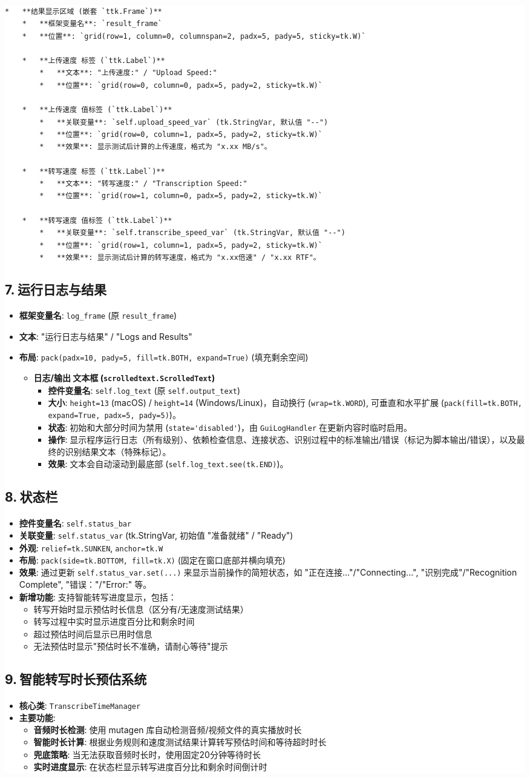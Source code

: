     *   **结果显示区域 (嵌套 `ttk.Frame`)**
        *   **框架变量名**: `result_frame`
        *   **位置**: `grid(row=1, column=0, columnspan=2, padx=5, pady=5, sticky=tk.W)`
        
        *   **上传速度 标签 (`ttk.Label`)**
            *   **文本**: "上传速度:" / "Upload Speed:"
            *   **位置**: `grid(row=0, column=0, padx=5, pady=2, sticky=tk.W)`
        
        *   **上传速度 值标签 (`ttk.Label`)**
            *   **关联变量**: `self.upload_speed_var` (tk.StringVar, 默认值 "--")
            *   **位置**: `grid(row=0, column=1, padx=5, pady=2, sticky=tk.W)`
            *   **效果**: 显示测试后计算的上传速度，格式为 "x.xx MB/s"。
        
        *   **转写速度 标签 (`ttk.Label`)**
            *   **文本**: "转写速度:" / "Transcription Speed:"
            *   **位置**: `grid(row=1, column=0, padx=5, pady=2, sticky=tk.W)`
        
        *   **转写速度 值标签 (`ttk.Label`)**
            *   **关联变量**: `self.transcribe_speed_var` (tk.StringVar, 默认值 "--")
            *   **位置**: `grid(row=1, column=1, padx=5, pady=2, sticky=tk.W)`
            *   **效果**: 显示测试后计算的转写速度，格式为 "x.xx倍速" / "x.xx RTF"。

## 7. 运行日志与结果

*   **框架变量名**: `log_frame` (原 `result_frame`)
*   **文本**: "运行日志与结果" / "Logs and Results"
*   **布局**: `pack(padx=10, pady=5, fill=tk.BOTH, expand=True)` (填充剩余空间)

    *   **日志/输出 文本框 (`scrolledtext.ScrolledText`)**
        *   **控件变量名**: `self.log_text` (原 `self.output_text`)
        *   **大小**: `height=13` (macOS) / `height=14` (Windows/Linux)，自动换行 (`wrap=tk.WORD`), 可垂直和水平扩展 (`pack(fill=tk.BOTH, expand=True, padx=5, pady=5)`)。
        *   **状态**: 初始和大部分时间为禁用 (`state='disabled'`)，由 `GuiLogHandler` 在更新内容时临时启用。
        *   **操作**: 显示程序运行日志（所有级别）、依赖检查信息、连接状态、识别过程中的标准输出/错误（标记为脚本输出/错误），以及最终的识别结果文本（特殊标记）。
        *   **效果**: 文本会自动滚动到最底部 (`self.log_text.see(tk.END)`)。

## 8. 状态栏

*   **控件变量名**: `self.status_bar`
*   **关联变量**: `self.status_var` (tk.StringVar, 初始值 "准备就绪" / "Ready")
*   **外观**: `relief=tk.SUNKEN`, `anchor=tk.W`
*   **布局**: `pack(side=tk.BOTTOM, fill=tk.X)` (固定在窗口底部并横向填充)
*   **效果**: 通过更新 `self.status_var.set(...)` 来显示当前操作的简短状态，如 "正在连接..."/"Connecting...", "识别完成"/"Recognition Complete", "错误："/"Error:" 等。
*   **新增功能**: 支持智能转写进度显示，包括：
    *   转写开始时显示预估时长信息（区分有/无速度测试结果）
    *   转写过程中实时显示进度百分比和剩余时间
    *   超过预估时间后显示已用时信息
    *   无法预估时显示"预估时长不准确，请耐心等待"提示

## 9. 智能转写时长预估系统

*   **核心类**: `TranscribeTimeManager`
*   **主要功能**:
    *   **音频时长检测**: 使用 mutagen 库自动检测音频/视频文件的真实播放时长
    *   **智能时长计算**: 根据业务规则和速度测试结果计算转写预估时间和等待超时时长
    *   **兜底策略**: 当无法获取音频时长时，使用固定20分钟等待时长
    *   **实时进度显示**: 在状态栏显示转写进度百分比和剩余时间倒计时
